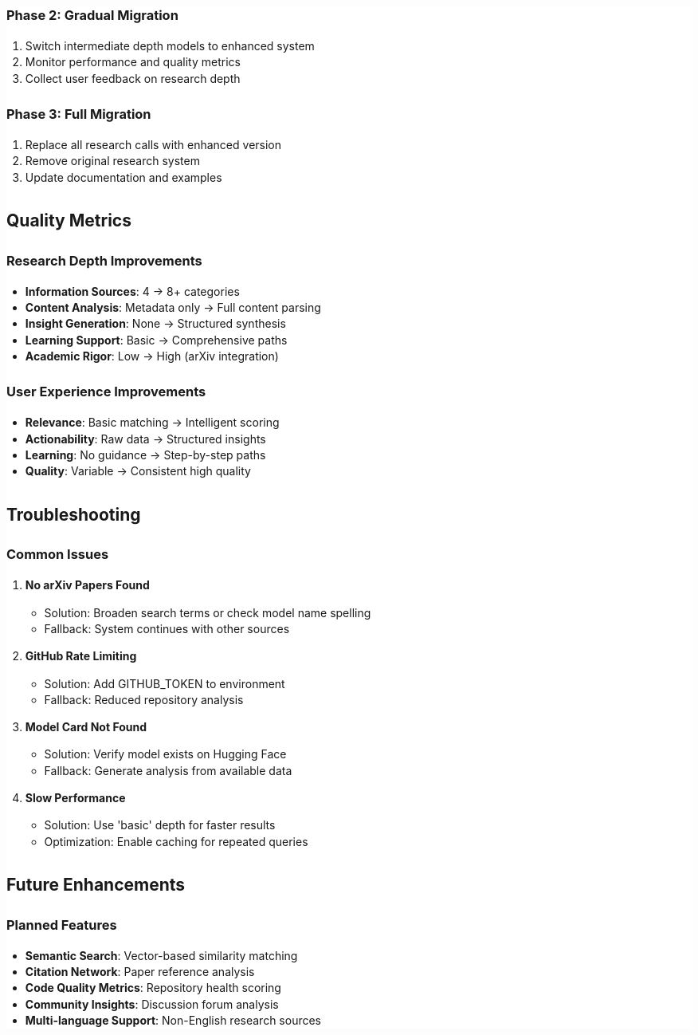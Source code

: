 ### Phase 2: Gradual Migration
1. Switch intermediate depth models to enhanced system
2. Monitor performance and quality metrics
3. Collect user feedback on research depth

### Phase 3: Full Migration
1. Replace all research calls with enhanced version
2. Remove original research system
3. Update documentation and examples

## Quality Metrics

### Research Depth Improvements
- **Information Sources**: 4 → 8+ categories
- **Content Analysis**: Metadata only → Full content parsing
- **Insight Generation**: None → Structured synthesis
- **Learning Support**: Basic → Comprehensive paths
- **Academic Rigor**: Low → High (arXiv integration)

### User Experience Improvements
- **Relevance**: Basic matching → Intelligent scoring
- **Actionability**: Raw data → Structured insights
- **Learning**: No guidance → Step-by-step paths
- **Quality**: Variable → Consistent high quality

## Troubleshooting

### Common Issues

1. **No arXiv Papers Found**
   - Solution: Broaden search terms or check model name spelling
   - Fallback: System continues with other sources

2. **GitHub Rate Limiting**
   - Solution: Add GITHUB_TOKEN to environment
   - Fallback: Reduced repository analysis

3. **Model Card Not Found**
   - Solution: Verify model exists on Hugging Face
   - Fallback: Generate analysis from available data

4. **Slow Performance**
   - Solution: Use 'basic' depth for faster results
   - Optimization: Enable caching for repeated queries

## Future Enhancements

### Planned Features
- **Semantic Search**: Vector-based similarity matching
- **Citation Network**: Paper reference analysis
- **Code Quality Metrics**: Repository health scoring
- **Community Insights**: Discussion forum analysis
- **Multi-language Support**: Non-English research sources
